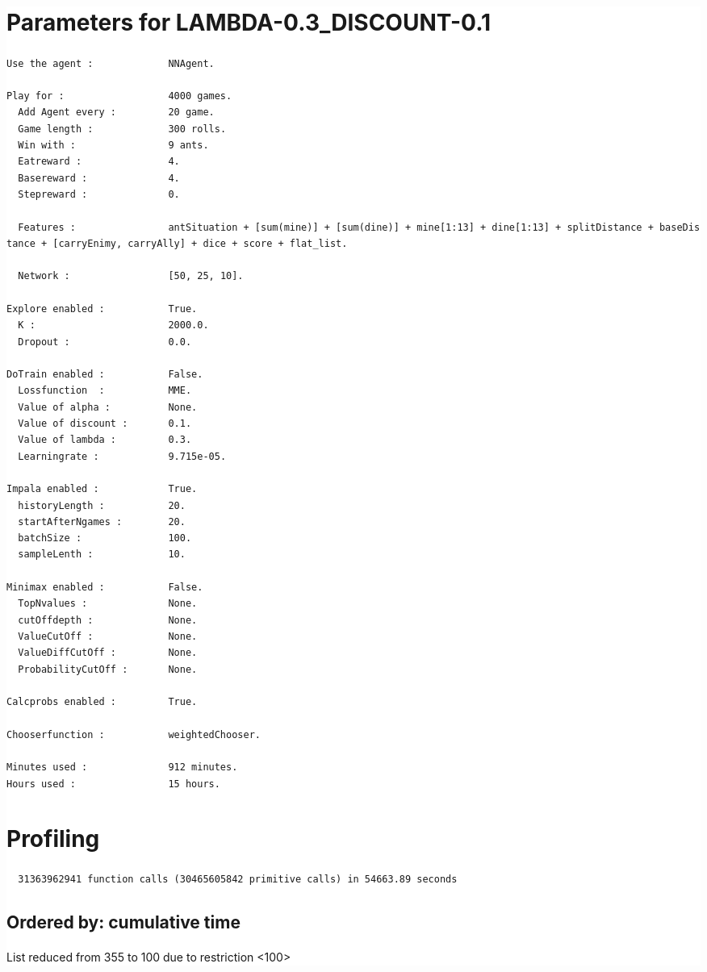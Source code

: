 # Parameters for LAMBDA-0.3_DISCOUNT-0.1

    Use the agent :             NNAgent.

    Play for :                  4000 games.
      Add Agent every :         20 game.
      Game length :             300 rolls.
      Win with :                9 ants.
      Eatreward :               4.
      Basereward :              4.
      Stepreward :              0.

      Features :                antSituation + [sum(mine)] + [sum(dine)] + mine[1:13] + dine[1:13] + splitDistance + baseDistance + [carryEnimy, carryAlly] + dice + score + flat_list.

      Network :                 [50, 25, 10].

    Explore enabled :           True.
      K :                       2000.0.
      Dropout :                 0.0.

    DoTrain enabled :           False.
      Lossfunction  :           MME.
      Value of alpha :          None.
      Value of discount :       0.1.
      Value of lambda :         0.3.
      Learningrate :            9.715e-05.

    Impala enabled :            True.
      historyLength :           20.
      startAfterNgames :        20.
      batchSize :               100.
      sampleLenth :             10.

    Minimax enabled :           False.
      TopNvalues :              None.
      cutOffdepth :             None.
      ValueCutOff :             None.
      ValueDiffCutOff :         None.
      ProbabilityCutOff :       None.

    Calcprobs enabled :         True.

    Chooserfunction :           weightedChooser.

    Minutes used :              912 minutes.
    Hours used :                15 hours.

# Profiling


      31363962941 function calls (30465605842 primitive calls) in 54663.89 seconds

##    Ordered by: cumulative time
   List reduced from 355 to 100 due to restriction <100>
